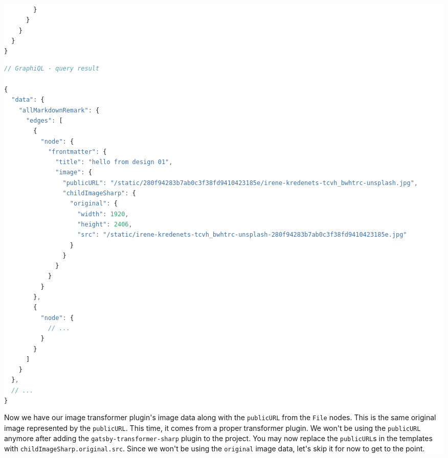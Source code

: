 ```graphql
        }
      }
    }
  }
}
```

```javascript
// GraphiQL - query result

{
  "data": {
    "allMarkdownRemark": {
      "edges": [
        {
          "node": {
            "frontmatter": {
              "title": "hello from design 01",
              "image": {
                "publicURL": "/static/280f94283b7ab0c3f38fd9410423185e/irene-kredenets-tcvh_bwhtrc-unsplash.jpg",
                "childImageSharp": {
                  "original": {
                    "width": 1920,
                    "height": 2406,
                    "src": "/static/irene-kredenets-tcvh_bwhtrc-unsplash-280f94283b7ab0c3f38fd9410423185e.jpg"
                  }
                }
              }
            }
          }
        },
        {
          "node": {
            // ...
          }
        }
      ]
    }
  },
  // ...
}
```

Now we have our image transformer plugin's image data along with the `publicURL` from the `File` nodes. This is the same original image represented by the `publicURL`. This time, it comes from a proper transformer plugin. We won't be using the `publicURL` anymore after adding the `gatsby-transformer-sharp` plugin to the project. You may now replace the `publicURL`s in the templates with `childImageSharp.original.src`. Since we won't be using the `original` image data, let's skip it for now to get to the point.
